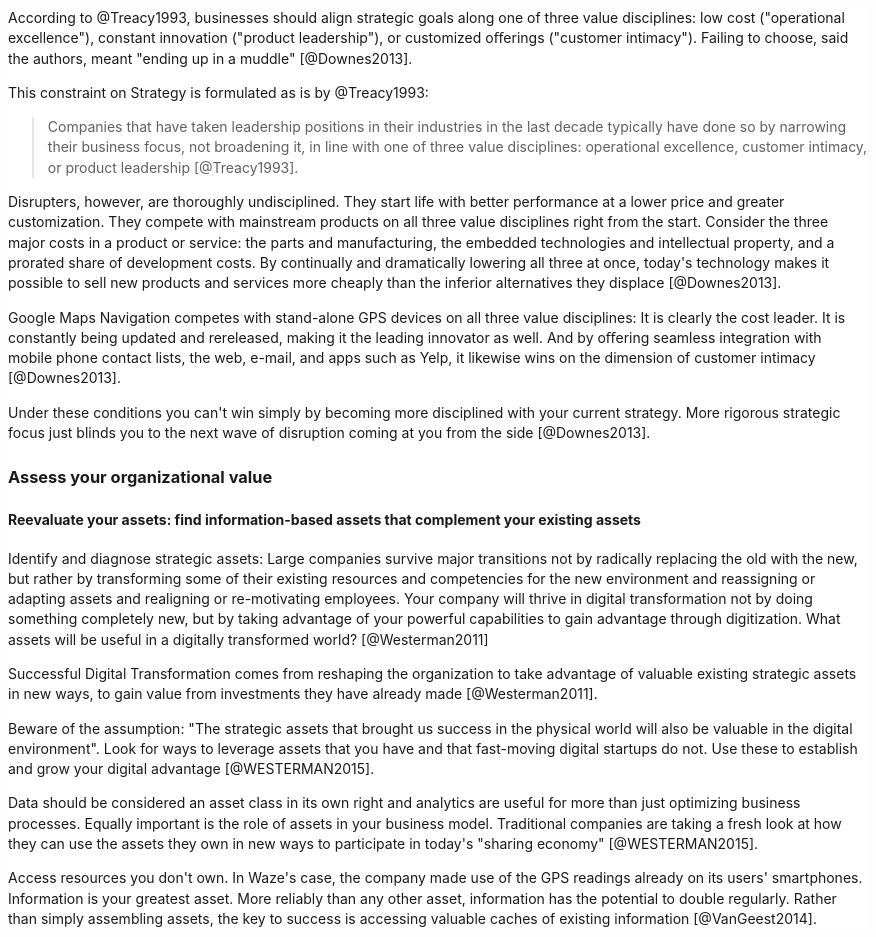 According to @Treacy1993, businesses should align strategic goals along one of three value disciplines: low cost ("operational excellence"), constant innovation ("product leadership"), or customized oﬀerings ("customer intimacy"). Failing to choose, said the authors, meant "ending up in a muddle" [@Downes2013].

This constraint on Strategy is formulated as is by @Treacy1993:

> Companies that have taken leadership positions in their industries in the last decade typically have done so by narrowing their business focus, not broadening it, in line with one of three value disciplines: operational excellence, customer intimacy, or product leadership [@Treacy1993].


Disrupters, however, are thoroughly undisciplined. They start life with better performance at a lower price and greater customization. They compete with mainstream products on all three value disciplines right from the start. Consider the three major costs in a product or service: the parts and manufacturing, the embedded technologies and intellectual property, and a prorated share of development costs. By continually and dramatically lowering all three at once, today's technology makes it possible to sell new products and services more cheaply than the inferior alternatives they displace [@Downes2013].

Google Maps Navigation competes with stand-alone GPS devices on all three value disciplines: It is clearly the cost leader. It is constantly being updated and rereleased, making it the leading innovator as well. And by oﬀering seamless integration with mobile phone contact lists, the web, e-mail, and apps such as Yelp, it likewise wins on the dimension of customer intimacy [@Downes2013].

Under these conditions you can't win simply by becoming more disciplined with your current strategy. More rigorous strategic focus just blinds you to the next wave of disruption coming at you from the side [@Downes2013].

### Assess your organizational value

#### Reevaluate your assets: find information-based assets that complement your existing assets  

Identify and diagnose strategic assets: Large companies survive major transitions not by radically replacing the old with the new, but rather by transforming some of their existing resources and competencies for the new environment and reassigning or adapting assets and realigning or re-motivating employees. Your company will thrive in digital transformation not by doing something completely new, but by taking advantage of your powerful capabilities to gain advantage through digitization. What assets will be useful in a digitally transformed world? [@Westerman2011]

Successful Digital Transformation comes from reshaping the organization to take advantage of valuable existing strategic assets in new ways, to gain value from investments they have already made [@Westerman2011].

Beware of the assumption: "The strategic assets that brought us success in the physical world will also be valuable in the digital environment". Look for ways to leverage assets that you have and that fast-moving digital startups do not. Use these to establish and grow your digital advantage [@WESTERMAN2015].

Data should be considered an asset class in its own right and analytics are useful for more than just optimizing business processes. Equally important is the role of assets in your business model. Traditional companies are taking a fresh look at how they can use the assets they own in new ways to participate in today's "sharing economy" [@WESTERMAN2015].

Access resources you don't own. In Waze's case, the company made use of the GPS readings already on its users' smartphones. Information is your greatest asset. More reliably than any other asset, information has the potential to double regularly. Rather than simply assembling assets, the key to success is accessing valuable caches of existing information [@VanGeest2014].
